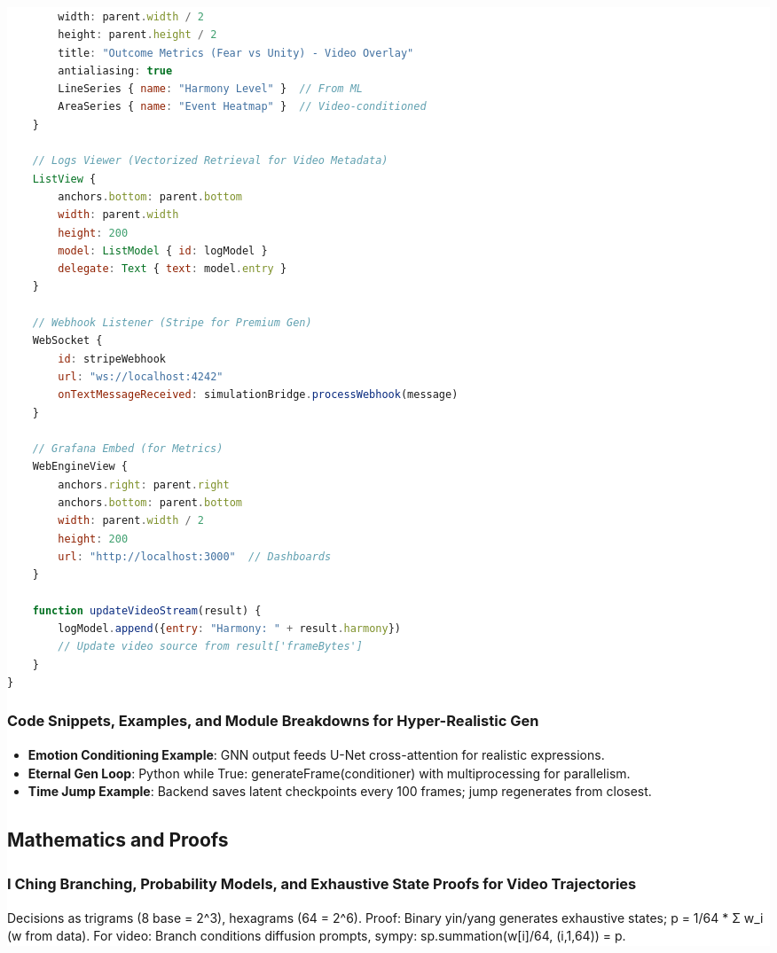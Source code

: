   ```qml
          width: parent.width / 2
          height: parent.height / 2
          title: "Outcome Metrics (Fear vs Unity) - Video Overlay"
          antialiasing: true
          LineSeries { name: "Harmony Level" }  // From ML
          AreaSeries { name: "Event Heatmap" }  // Video-conditioned
      }

      // Logs Viewer (Vectorized Retrieval for Video Metadata)
      ListView {
          anchors.bottom: parent.bottom
          width: parent.width
          height: 200
          model: ListModel { id: logModel }
          delegate: Text { text: model.entry }
      }

      // Webhook Listener (Stripe for Premium Gen)
      WebSocket {
          id: stripeWebhook
          url: "ws://localhost:4242"
          onTextMessageReceived: simulationBridge.processWebhook(message)
      }

      // Grafana Embed (for Metrics)
      WebEngineView {
          anchors.right: parent.right
          anchors.bottom: parent.bottom
          width: parent.width / 2
          height: 200
          url: "http://localhost:3000"  // Dashboards
      }

      function updateVideoStream(result) {
          logModel.append({entry: "Harmony: " + result.harmony})
          // Update video source from result['frameBytes']
      }
  }
  ```

### Code Snippets, Examples, and Module Breakdowns for Hyper-Realistic Gen
- **Emotion Conditioning Example**: GNN output feeds U-Net cross-attention for realistic expressions.
- **Eternal Gen Loop**: Python while True: generateFrame(conditioner) with multiprocessing for parallelism.
- **Time Jump Example**: Backend saves latent checkpoints every 100 frames; jump regenerates from closest.

## Mathematics and Proofs
### I Ching Branching, Probability Models, and Exhaustive State Proofs for Video Trajectories
Decisions as trigrams (8 base = 2^3), hexagrams (64 = 2^6). Proof: Binary yin/yang generates exhaustive states; p = 1/64 * Σ w_i (w from data). For video: Branch conditions diffusion prompts, sympy: sp.summation(w[i]/64, (i,1,64)) = p.
